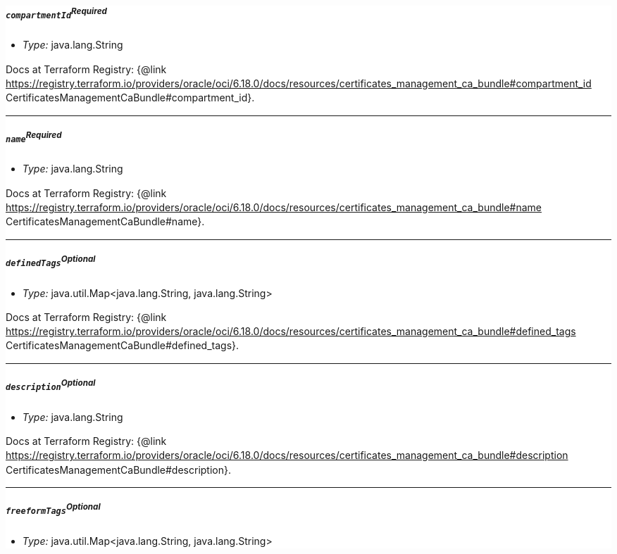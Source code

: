 
##### `compartmentId`<sup>Required</sup> <a name="compartmentId" id="rhizo-co-terraform-provider-oci.certificatesManagementCaBundle.CertificatesManagementCaBundle.Initializer.parameter.compartmentId"></a>

- *Type:* java.lang.String

Docs at Terraform Registry: {@link https://registry.terraform.io/providers/oracle/oci/6.18.0/docs/resources/certificates_management_ca_bundle#compartment_id CertificatesManagementCaBundle#compartment_id}.

---

##### `name`<sup>Required</sup> <a name="name" id="rhizo-co-terraform-provider-oci.certificatesManagementCaBundle.CertificatesManagementCaBundle.Initializer.parameter.name"></a>

- *Type:* java.lang.String

Docs at Terraform Registry: {@link https://registry.terraform.io/providers/oracle/oci/6.18.0/docs/resources/certificates_management_ca_bundle#name CertificatesManagementCaBundle#name}.

---

##### `definedTags`<sup>Optional</sup> <a name="definedTags" id="rhizo-co-terraform-provider-oci.certificatesManagementCaBundle.CertificatesManagementCaBundle.Initializer.parameter.definedTags"></a>

- *Type:* java.util.Map<java.lang.String, java.lang.String>

Docs at Terraform Registry: {@link https://registry.terraform.io/providers/oracle/oci/6.18.0/docs/resources/certificates_management_ca_bundle#defined_tags CertificatesManagementCaBundle#defined_tags}.

---

##### `description`<sup>Optional</sup> <a name="description" id="rhizo-co-terraform-provider-oci.certificatesManagementCaBundle.CertificatesManagementCaBundle.Initializer.parameter.description"></a>

- *Type:* java.lang.String

Docs at Terraform Registry: {@link https://registry.terraform.io/providers/oracle/oci/6.18.0/docs/resources/certificates_management_ca_bundle#description CertificatesManagementCaBundle#description}.

---

##### `freeformTags`<sup>Optional</sup> <a name="freeformTags" id="rhizo-co-terraform-provider-oci.certificatesManagementCaBundle.CertificatesManagementCaBundle.Initializer.parameter.freeformTags"></a>

- *Type:* java.util.Map<java.lang.String, java.lang.String>
